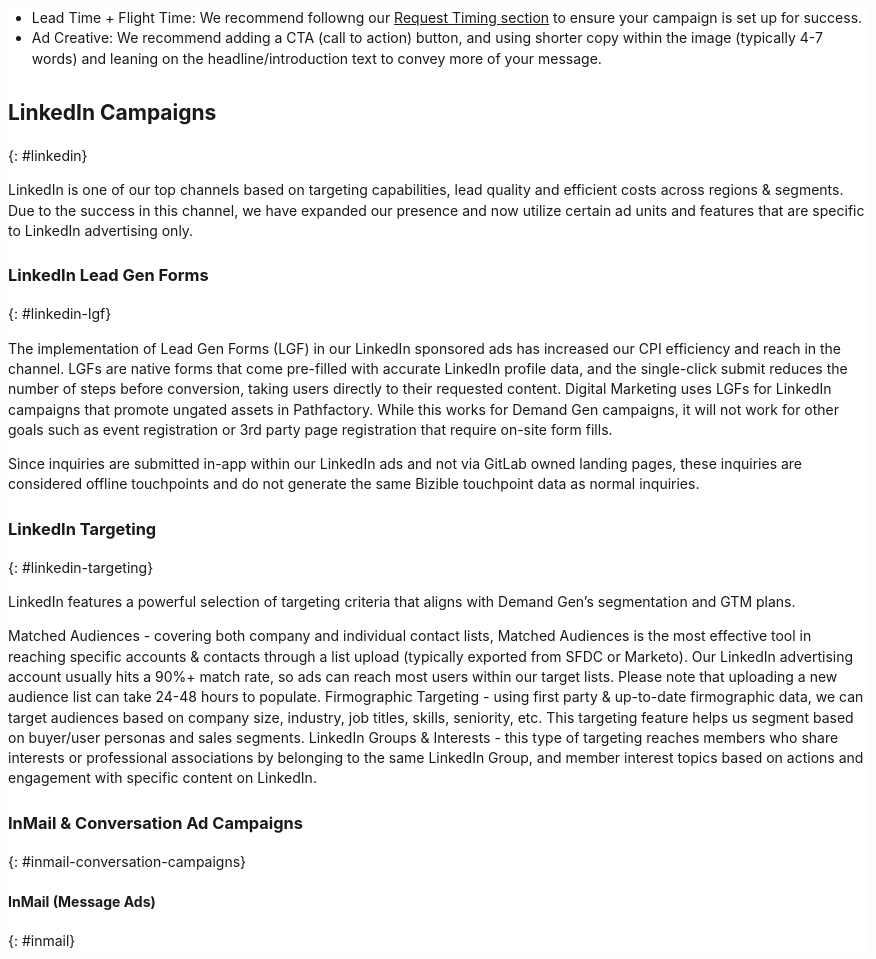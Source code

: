 - Lead Time + Flight Time: We recommend followng our [Request Timing section](/handbook/marketing/demand-generation/digital-marketing/digital-marketing-management/#timing) to ensure your campaign is set up for success.
- Ad Creative: We recommend adding a CTA (call to action) button, and using shorter copy within the image (typically 4-7 words) and leaning on the headline/introduction text to convey more of your message.

## LinkedIn Campaigns
{: #linkedin}

LinkedIn is one of our top channels based on targeting capabilities, lead quality and efficient costs across regions & segments. Due to the success in this channel, we have expanded our presence and now utilize certain ad units and features that are specific to LinkedIn advertising only.

### LinkedIn Lead Gen Forms
{: #linkedin-lgf}

The implementation of Lead Gen Forms (LGF) in our LinkedIn sponsored ads has increased our CPI efficiency and reach in the channel. LGFs are native forms that come pre-filled with accurate LinkedIn profile data, and the single-click submit reduces the number of steps before conversion, taking users directly to their requested content. Digital Marketing uses LGFs for LinkedIn campaigns that promote ungated assets in Pathfactory. While this works for Demand Gen campaigns, it will not work for other goals such as event registration or 3rd party page registration that require on-site form fills.

Since inquiries are submitted in-app within our LinkedIn ads and not via GitLab owned landing pages, these inquiries are considered offline touchpoints and do not generate the same Bizible touchpoint data as normal inquiries. 

### LinkedIn Targeting
{: #linkedin-targeting}

LinkedIn features a powerful selection of targeting criteria that aligns with Demand Gen’s segmentation and GTM plans.

Matched Audiences - covering both company and individual contact lists, Matched Audiences is the most effective tool in reaching specific accounts & contacts through a list upload (typically exported from SFDC or Marketo). Our LinkedIn advertising account usually hits a 90%+ match rate, so ads can reach most users within our target lists. Please note that uploading a new audience list can take 24-48 hours to populate.
Firmographic Targeting - using first party & up-to-date firmographic data, we can target audiences based on company size, industry, job titles, skills, seniority, etc. This targeting feature helps us segment based on buyer/user personas and sales segments.
LinkedIn Groups & Interests - this type of targeting reaches members who share interests or professional associations by belonging to the same LinkedIn Group, and member interest topics based on actions and engagement with specific content on LinkedIn.

### InMail & Conversation Ad Campaigns
{: #inmail-conversation-campaigns}

#### InMail (Message Ads)
{: #inmail}
